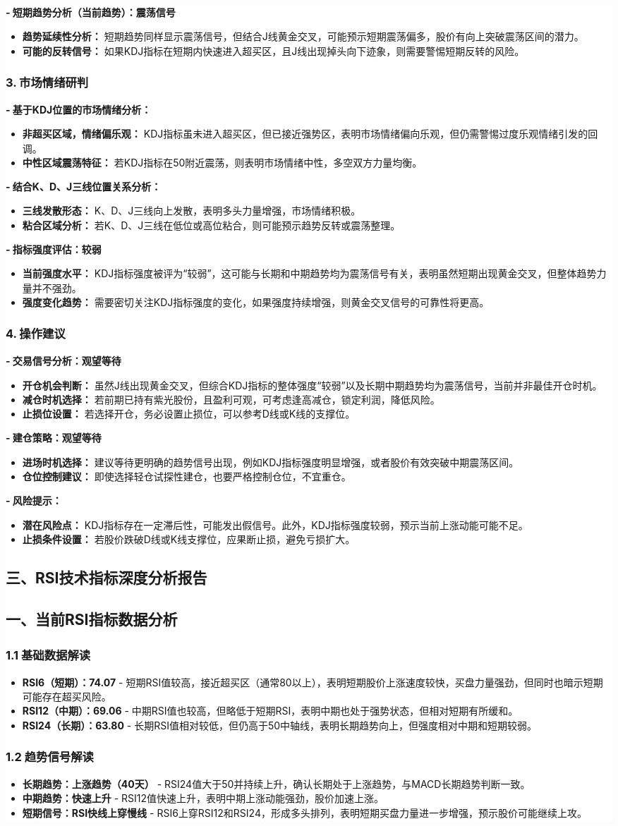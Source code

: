 **- 短期趋势分析（当前趋势）：震荡信号**

* **趋势延续性分析：** 短期趋势同样显示震荡信号，但结合J线黄金交叉，可能预示短期震荡偏多，股价有向上突破震荡区间的潜力。
* **可能的反转信号：**  如果KDJ指标在短期内快速进入超买区，且J线出现掉头向下迹象，则需要警惕短期反转的风险。

### 3. 市场情绪研判

**- 基于KDJ位置的市场情绪分析：**

* **非超买区域，情绪偏乐观：**  KDJ指标虽未进入超买区，但已接近强势区，表明市场情绪偏向乐观，但仍需警惕过度乐观情绪引发的回调。
* **中性区域震荡特征：**  若KDJ指标在50附近震荡，则表明市场情绪中性，多空双方力量均衡。

**- 结合K、D、J三线位置关系分析：**

* **三线发散形态：**  K、D、J三线向上发散，表明多头力量增强，市场情绪积极。
* **粘合区域分析：** 若K、D、J三线在低位或高位粘合，则可能预示趋势反转或震荡整理。

**- 指标强度评估：较弱**

* **当前强度水平：**  KDJ指标强度被评为“较弱”，这可能与长期和中期趋势均为震荡信号有关，表明虽然短期出现黄金交叉，但整体趋势力量并不强劲。
* **强度变化趋势：**  需要密切关注KDJ指标强度的变化，如果强度持续增强，则黄金交叉信号的可靠性将更高。

### 4. 操作建议

**- 交易信号分析：观望等待**

* **开仓机会判断：**  虽然J线出现黄金交叉，但综合KDJ指标的整体强度“较弱”以及长期中期趋势均为震荡信号，当前并非最佳开仓时机。
* **减仓时机选择：**  若前期已持有紫光股份，且盈利可观，可考虑逢高减仓，锁定利润，降低风险。
* **止损位设置：**  若选择开仓，务必设置止损位，可以参考D线或K线的支撑位。

**- 建仓策略：观望等待**

* **进场时机选择：**  建议等待更明确的趋势信号出现，例如KDJ指标强度明显增强，或者股价有效突破中期震荡区间。
* **仓位控制建议：**  即使选择轻仓试探性建仓，也要严格控制仓位，不宜重仓。

**- 风险提示：**

* **潜在风险点：** KDJ指标存在一定滞后性，可能发出假信号。此外，KDJ指标强度较弱，预示当前上涨动能可能不足。
* **止损条件设置：**  若股价跌破D线或K线支撑位，应果断止损，避免亏损扩大。

## 三、RSI技术指标深度分析报告

## 一、当前RSI指标数据分析

### 1.1 基础数据解读

* **RSI6（短期）：74.07** - 短期RSI值较高，接近超买区（通常80以上），表明短期股价上涨速度较快，买盘力量强劲，但同时也暗示短期可能存在超买风险。
* **RSI12（中期）：69.06** - 中期RSI值也较高，但略低于短期RSI，表明中期也处于强势状态，但相对短期有所缓和。
* **RSI24（长期）：63.80** - 长期RSI值相对较低，但仍高于50中轴线，表明长期趋势向上，但强度相对中期和短期较弱。

### 1.2 趋势信号解读

* **长期趋势：上涨趋势（40天）** - RSI24值大于50并持续上升，确认长期处于上涨趋势，与MACD长期趋势判断一致。
* **中期趋势：快速上升** - RSI12值快速上升，表明中期上涨动能强劲，股价加速上涨。
* **短期信号：RSI快线上穿慢线** - RSI6上穿RSI12和RSI24，形成多头排列，表明短期买盘力量进一步增强，预示股价可能继续上攻。
